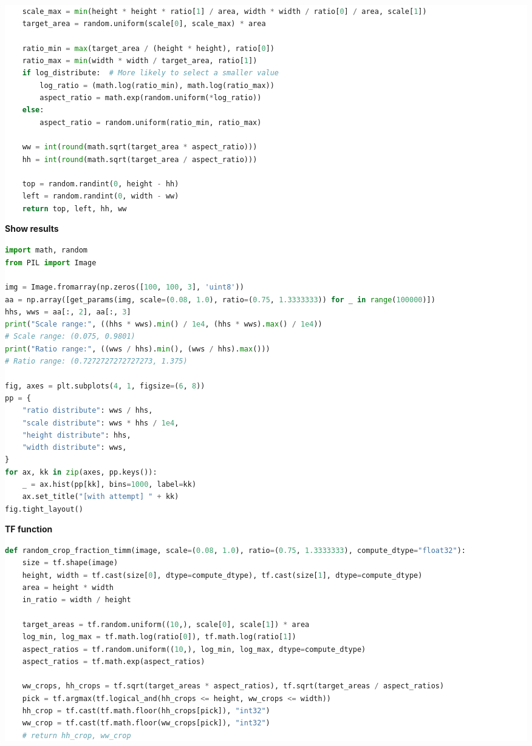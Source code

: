   ```py
      scale_max = min(height * height * ratio[1] / area, width * width / ratio[0] / area, scale[1])
      target_area = random.uniform(scale[0], scale_max) * area

      ratio_min = max(target_area / (height * height), ratio[0])
      ratio_max = min(width * width / target_area, ratio[1])
      if log_distribute:  # More likely to select a smaller value
          log_ratio = (math.log(ratio_min), math.log(ratio_max))
          aspect_ratio = math.exp(random.uniform(*log_ratio))
      else:
          aspect_ratio = random.uniform(ratio_min, ratio_max)

      ww = int(round(math.sqrt(target_area * aspect_ratio)))
      hh = int(round(math.sqrt(target_area / aspect_ratio)))

      top = random.randint(0, height - hh)
      left = random.randint(0, width - ww)
      return top, left, hh, ww
  ```
  **Show results**
  ```py
  import math, random
  from PIL import Image

  img = Image.fromarray(np.zeros([100, 100, 3], 'uint8'))
  aa = np.array([get_params(img, scale=(0.08, 1.0), ratio=(0.75, 1.3333333)) for _ in range(100000)])
  hhs, wws = aa[:, 2], aa[:, 3]
  print("Scale range:", ((hhs * wws).min() / 1e4, (hhs * wws).max() / 1e4))
  # Scale range: (0.075, 0.9801)
  print("Ratio range:", ((wws / hhs).min(), (wws / hhs).max()))
  # Ratio range: (0.7272727272727273, 1.375)

  fig, axes = plt.subplots(4, 1, figsize=(6, 8))
  pp = {
      "ratio distribute": wws / hhs,
      "scale distribute": wws * hhs / 1e4,
      "height distribute": hhs,
      "width distribute": wws,
  }
  for ax, kk in zip(axes, pp.keys()):
      _ = ax.hist(pp[kk], bins=1000, label=kk)
      ax.set_title("[with attempt] " + kk)
  fig.tight_layout()
  ```
  **TF function**
  ```py
  def random_crop_fraction_timm(image, scale=(0.08, 1.0), ratio=(0.75, 1.3333333), compute_dtype="float32"):
      size = tf.shape(image)
      height, width = tf.cast(size[0], dtype=compute_dtype), tf.cast(size[1], dtype=compute_dtype)
      area = height * width
      in_ratio = width / height

      target_areas = tf.random.uniform((10,), scale[0], scale[1]) * area
      log_min, log_max = tf.math.log(ratio[0]), tf.math.log(ratio[1])
      aspect_ratios = tf.random.uniform((10,), log_min, log_max, dtype=compute_dtype)
      aspect_ratios = tf.math.exp(aspect_ratios)

      ww_crops, hh_crops = tf.sqrt(target_areas * aspect_ratios), tf.sqrt(target_areas / aspect_ratios)
      pick = tf.argmax(tf.logical_and(hh_crops <= height, ww_crops <= width))
      hh_crop = tf.cast(tf.math.floor(hh_crops[pick]), "int32")
      ww_crop = tf.cast(tf.math.floor(ww_crops[pick]), "int32")
      # return hh_crop, ww_crop
  ```